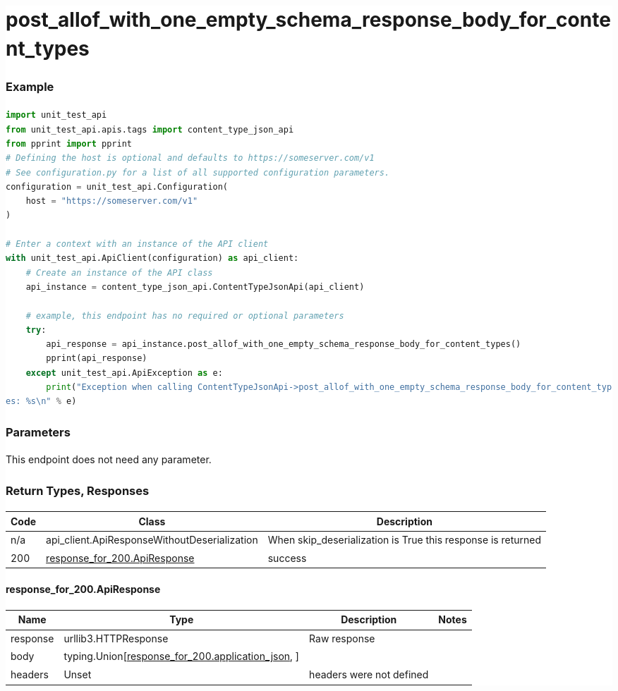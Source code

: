 # **post_allof_with_one_empty_schema_response_body_for_content_types**
<a name="post_allof_with_one_empty_schema_response_body_for_content_types"></a>


### Example

```python
import unit_test_api
from unit_test_api.apis.tags import content_type_json_api
from pprint import pprint
# Defining the host is optional and defaults to https://someserver.com/v1
# See configuration.py for a list of all supported configuration parameters.
configuration = unit_test_api.Configuration(
    host = "https://someserver.com/v1"
)

# Enter a context with an instance of the API client
with unit_test_api.ApiClient(configuration) as api_client:
    # Create an instance of the API class
    api_instance = content_type_json_api.ContentTypeJsonApi(api_client)

    # example, this endpoint has no required or optional parameters
    try:
        api_response = api_instance.post_allof_with_one_empty_schema_response_body_for_content_types()
        pprint(api_response)
    except unit_test_api.ApiException as e:
        print("Exception when calling ContentTypeJsonApi->post_allof_with_one_empty_schema_response_body_for_content_types: %s\n" % e)
```
### Parameters
This endpoint does not need any parameter.

### Return Types, Responses

Code | Class | Description
------------- | ------------- | -------------
n/a | api_client.ApiResponseWithoutDeserialization | When skip_deserialization is True this response is returned
200 | [response_for_200.ApiResponse](#post_allof_with_one_empty_schema_response_body_for_content_types.response_for_200.ApiResponse) | success

#### <a id="post_allof_with_one_empty_schema_response_body_for_content_types.response_for_200.ApiResponse" >response_for_200.ApiResponse</a>
Name | Type | Description  | Notes
------------- | ------------- | ------------- | -------------
response | urllib3.HTTPResponse | Raw response |
body | typing.Union[[response_for_200.application_json](#post_allof_with_one_empty_schema_response_body_for_content_types.response_for_200.application_json), ] |  |
headers | Unset | headers were not defined |
